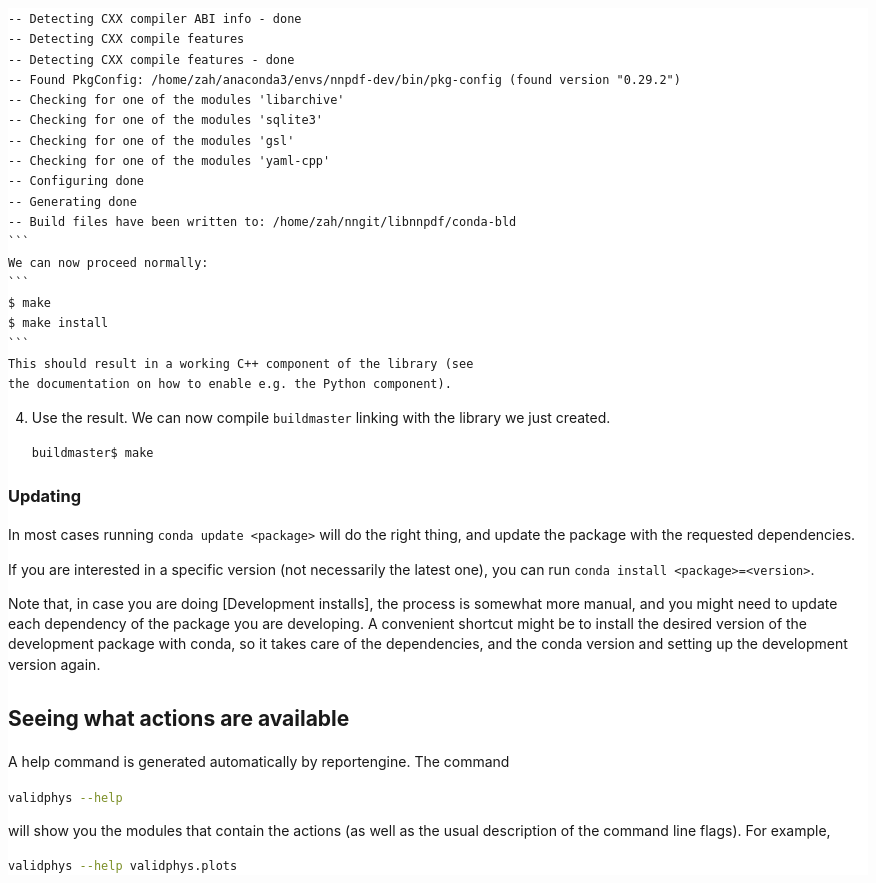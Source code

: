     -- Detecting CXX compiler ABI info - done
    -- Detecting CXX compile features
    -- Detecting CXX compile features - done
    -- Found PkgConfig: /home/zah/anaconda3/envs/nnpdf-dev/bin/pkg-config (found version "0.29.2") 
    -- Checking for one of the modules 'libarchive'
    -- Checking for one of the modules 'sqlite3'
    -- Checking for one of the modules 'gsl'
    -- Checking for one of the modules 'yaml-cpp'
    -- Configuring done
    -- Generating done
    -- Build files have been written to: /home/zah/nngit/libnnpdf/conda-bld
	```
	We can now proceed normally:
	```
	$ make
	$ make install
	```
	This should result in a working C++ component of the library (see
	the documentation on how to enable e.g. the Python component).

 4. Use the result. We can now compile `buildmaster` linking with the
	library we just created.
	```
	buildmaster$ make
	```

[COMPILERS]: https://conda.io/docs/user-guide/tasks/build-packages/compiler-tools.html


### Updating

In most cases running `conda update <package>` will do the right
thing, and update the package with the requested dependencies.

If you are interested in a specific version (not necessarily the
latest one), you can run `conda install <package>=<version>`.

Note that, in case you are doing [Development installs], the process
is somewhat more manual, and you might need to update each dependency
of the package you are developing. A convenient shortcut might be to
install the desired version of the development package with conda, so
it takes care of the dependencies, and the conda version and setting
up the development version again.

Seeing what actions are available
---------------------------------

A help command is generated automatically by reportengine. The command
```bash
validphys --help
```
will show you the modules that contain the actions (as well as the
usual description of the command line flags). For example,

```bash
validphys --help validphys.plots
```
